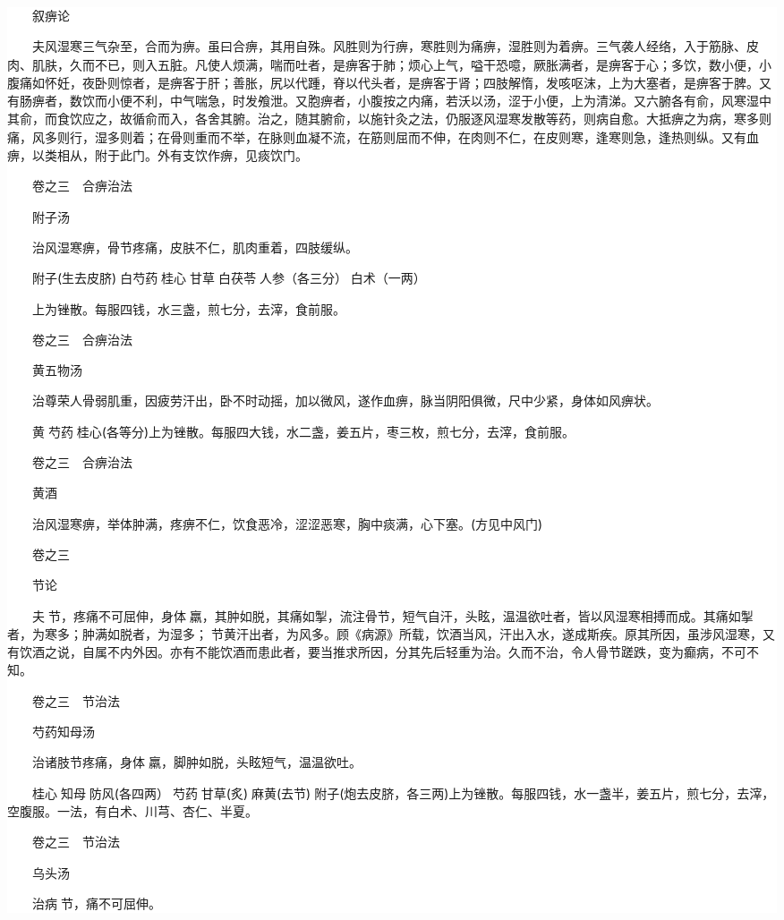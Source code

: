 　　叙痹论

　　夫风湿寒三气杂至，合而为痹。虽曰合痹，其用自殊。风胜则为行痹，寒胜则为痛痹，湿胜则为着痹。三气袭人经络，入于筋脉、皮肉、肌肤，久而不已，则入五脏。凡使人烦满，喘而吐者，是痹客于肺；烦心上气，嗌干恐噫，厥胀满者，是痹客于心；多饮，数小便，小腹痛如怀妊，夜卧则惊者，是痹客于肝；善胀，尻以代踵，脊以代头者，是痹客于肾；四肢解惰，发咳呕沫，上为大塞者，是痹客于脾。又有肠痹者，数饮而小便不利，中气喘急，时发飧泄。又胞痹者，小腹按之内痛，若沃以汤，涩于小便，上为清涕。又六腑各有俞，风寒湿中其俞，而食饮应之，故循俞而入，各舍其腑。治之，随其腑俞，以施针灸之法，仍服逐风湿寒发散等药，则病自愈。大抵痹之为病，寒多则痛，风多则行，湿多则着；在骨则重而不举，在脉则血凝不流，在筋则屈而不伸，在肉则不仁，在皮则寒，逢寒则急，逢热则纵。又有血痹，以类相从，附于此门。外有支饮作痹，见痰饮门。

　　卷之三　合痹治法

　　附子汤

　　治风湿寒痹，骨节疼痛，皮肤不仁，肌肉重着，四肢缓纵。

　　附子(生去皮脐) 白芍药 桂心 甘草 白茯苓 人参（各三分） 白术（一两）

　　上为锉散。每服四钱，水三盏，煎七分，去滓，食前服。

　　卷之三　合痹治法

　　黄五物汤

　　治尊荣人骨弱肌重，因疲劳汗出，卧不时动摇，加以微风，遂作血痹，脉当阴阳俱微，尺中少紧，身体如风痹状。

　　黄 芍药 桂心(各等分)上为锉散。每服四大钱，水二盏，姜五片，枣三枚，煎七分，去滓，食前服。

　　卷之三　合痹治法

　　黄酒

　　治风湿寒痹，举体肿满，疼痹不仁，饮食恶冷，涩涩恶寒，胸中痰满，心下塞。(方见中风门)

　　卷之三

　　节论

　　夫 节，疼痛不可屈伸，身体 羸，其肿如脱，其痛如掣，流注骨节，短气自汗，头眩，温温欲吐者，皆以风湿寒相搏而成。其痛如掣者，为寒多；肿满如脱者，为湿多； 节黄汗出者，为风多。顾《病源》所载，饮酒当风，汗出入水，遂成斯疾。原其所因，虽涉风湿寒，又有饮酒之说，自属不内外因。亦有不能饮酒而患此者，要当推求所因，分其先后轻重为治。久而不治，令人骨节蹉跌，变为癫病，不可不知。

　　卷之三　节治法

　　芍药知母汤

　　治诸肢节疼痛，身体 羸，脚肿如脱，头眩短气，温温欲吐。

　　桂心 知母 防风(各四两） 芍药 甘草(炙) 麻黄(去节) 附子(炮去皮脐，各三两)上为锉散。每服四钱，水一盏半，姜五片，煎七分，去滓，空腹服。一法，有白术、川芎、杏仁、半夏。

　　卷之三　节治法

　　乌头汤

　　治病 节，痛不可屈伸。

